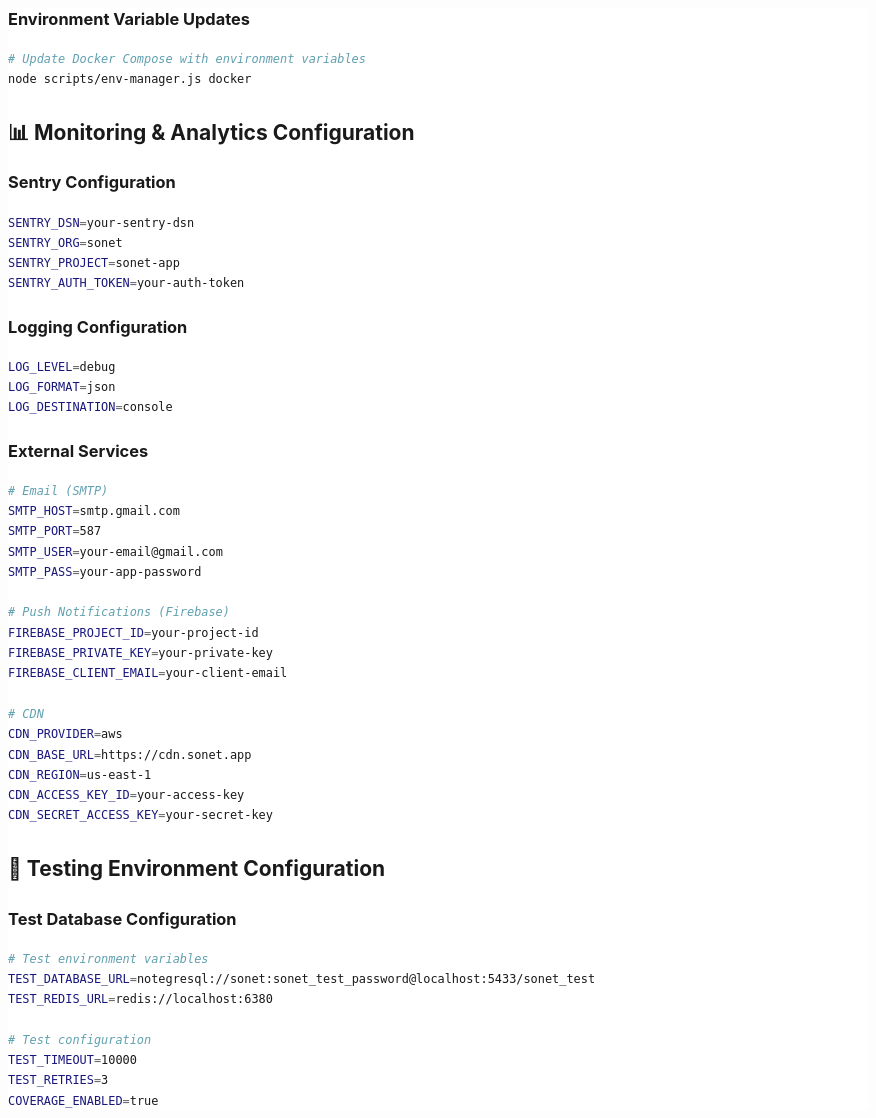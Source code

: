 ### **Environment Variable Updates**
```bash
# Update Docker Compose with environment variables
node scripts/env-manager.js docker
```

## **📊 Monitoring & Analytics Configuration**

### **Sentry Configuration**
```bash
SENTRY_DSN=your-sentry-dsn
SENTRY_ORG=sonet
SENTRY_PROJECT=sonet-app
SENTRY_AUTH_TOKEN=your-auth-token
```

### **Logging Configuration**
```bash
LOG_LEVEL=debug
LOG_FORMAT=json
LOG_DESTINATION=console
```

### **External Services**
```bash
# Email (SMTP)
SMTP_HOST=smtp.gmail.com
SMTP_PORT=587
SMTP_USER=your-email@gmail.com
SMTP_PASS=your-app-password

# Push Notifications (Firebase)
FIREBASE_PROJECT_ID=your-project-id
FIREBASE_PRIVATE_KEY=your-private-key
FIREBASE_CLIENT_EMAIL=your-client-email

# CDN
CDN_PROVIDER=aws
CDN_BASE_URL=https://cdn.sonet.app
CDN_REGION=us-east-1
CDN_ACCESS_KEY_ID=your-access-key
CDN_SECRET_ACCESS_KEY=your-secret-key
```

## **🧪 Testing Environment Configuration**

### **Test Database Configuration**
```bash
# Test environment variables
TEST_DATABASE_URL=notegresql://sonet:sonet_test_password@localhost:5433/sonet_test
TEST_REDIS_URL=redis://localhost:6380

# Test configuration
TEST_TIMEOUT=10000
TEST_RETRIES=3
COVERAGE_ENABLED=true
```
